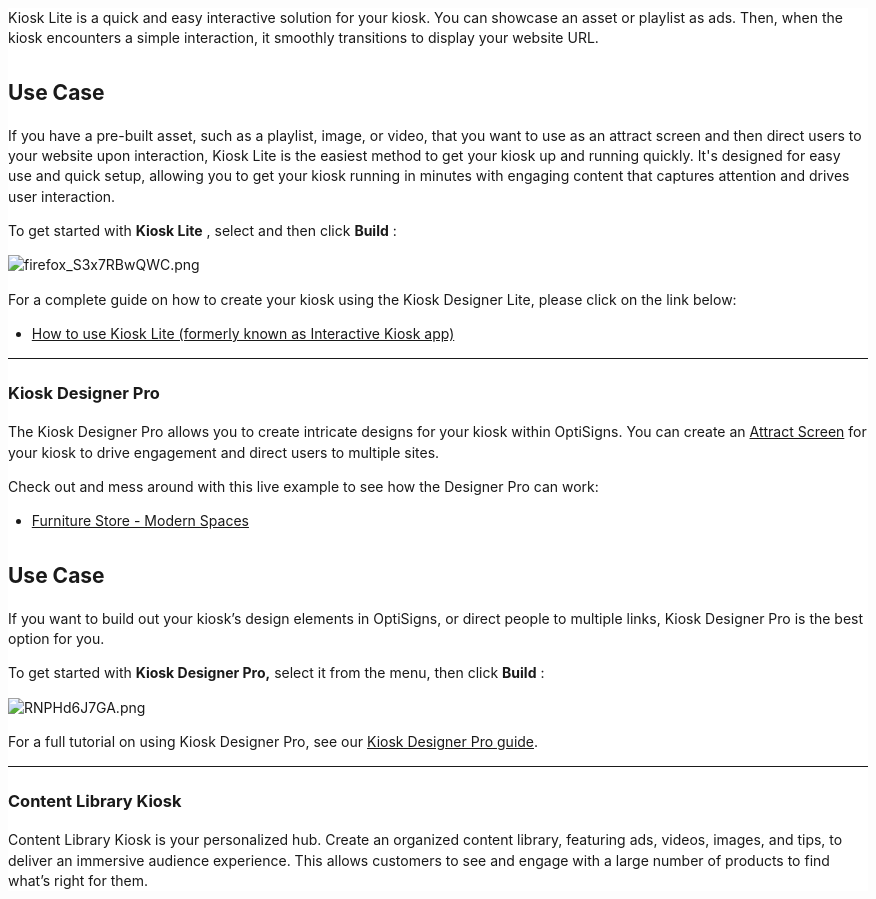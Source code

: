 Kiosk Lite is a quick and easy interactive solution for your kiosk. You can showcase an asset or playlist as ads. Then, when the kiosk encounters a simple interaction, it smoothly transitions to display your website URL.

**Use Case**  
---  
If you have a pre-built asset, such as a playlist, image, or video, that you want to use as an attract screen and then direct users to your website upon interaction, Kiosk Lite is the easiest method to get your kiosk up and running quickly. It's designed for easy use and quick setup, allowing you to get your kiosk running in minutes with engaging content that captures attention and drives user interaction.  
  
To get started with **Kiosk Lite** , select and then click **Build** :

![firefox_S3x7RBwQWC.png](https://support.optisigns.com/hc/article_attachments/31449641333139)

For a complete guide on how to create your kiosk using the Kiosk Designer Lite, please click on the link below:

  * [How to use Kiosk Lite (formerly known as Interactive Kiosk app)](https://support.optisigns.com/hc/en-us/articles/360053993934)



* * *

### Kiosk Designer Pro

The Kiosk Designer Pro allows you to create intricate designs for your kiosk within OptiSigns. You can create an [Attract Screen](https://support.optisigns.com/hc/en-us/articles/29232460955539) for your kiosk to drive engagement and direct users to multiple sites.

Check out and mess around with this live example to see how the Designer Pro can work:

  * [Furniture Store - Modern Spaces](https://virtualscreen.optisigns.com/#VTJGc2RHVmtYMThPUVE0VEZJWTNzbFl2S0k0MExBMS8yVCtzMTJqaWg1ZEUxM2xJYmtMdmVUUVFyVyswdFNHMFJ1Zk5ibVdVaVVBTmJXbllMRWtwc0E9PQ==)

**Use Case**  
---  
If you want to build out your kiosk’s design elements in OptiSigns, or direct people to multiple links, Kiosk Designer Pro is the best option for you.  
  
To get started with **Kiosk Designer Pro,** select it from the menu, then click **Build** :

![RNPHd6J7GA.png](https://support.optisigns.com/hc/article_attachments/31449641334547)

For a full tutorial on using Kiosk Designer Pro, see our [Kiosk Designer Pro guide](https://support.optisigns.com/hc/en-us/articles/15313086319763-How-to-Design-Kiosk-Apps-Using-Kiosk-Designer-Pro).

* * *

### Content Library Kiosk

Content Library Kiosk is your personalized hub. Create an organized content library, featuring ads, videos, images, and tips, to deliver an immersive audience experience. This allows customers to see and engage with a large number of products to find what’s right for them.
